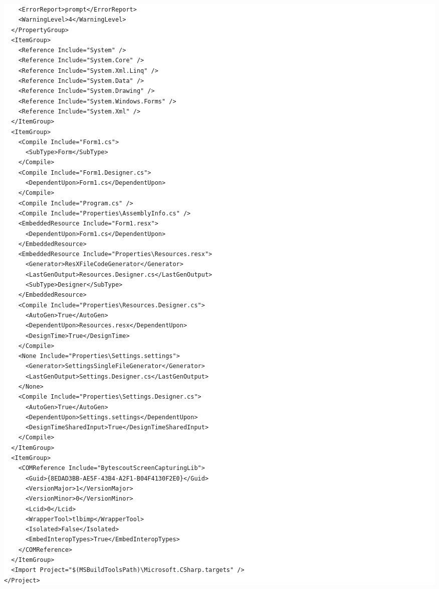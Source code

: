 ```
    <ErrorReport>prompt</ErrorReport>
    <WarningLevel>4</WarningLevel>
  </PropertyGroup>
  <ItemGroup>
    <Reference Include="System" />
    <Reference Include="System.Core" />
    <Reference Include="System.Xml.Linq" />
    <Reference Include="System.Data" />
    <Reference Include="System.Drawing" />
    <Reference Include="System.Windows.Forms" />
    <Reference Include="System.Xml" />
  </ItemGroup>
  <ItemGroup>
    <Compile Include="Form1.cs">
      <SubType>Form</SubType>
    </Compile>
    <Compile Include="Form1.Designer.cs">
      <DependentUpon>Form1.cs</DependentUpon>
    </Compile>
    <Compile Include="Program.cs" />
    <Compile Include="Properties\AssemblyInfo.cs" />
    <EmbeddedResource Include="Form1.resx">
      <DependentUpon>Form1.cs</DependentUpon>
    </EmbeddedResource>
    <EmbeddedResource Include="Properties\Resources.resx">
      <Generator>ResXFileCodeGenerator</Generator>
      <LastGenOutput>Resources.Designer.cs</LastGenOutput>
      <SubType>Designer</SubType>
    </EmbeddedResource>
    <Compile Include="Properties\Resources.Designer.cs">
      <AutoGen>True</AutoGen>
      <DependentUpon>Resources.resx</DependentUpon>
      <DesignTime>True</DesignTime>
    </Compile>
    <None Include="Properties\Settings.settings">
      <Generator>SettingsSingleFileGenerator</Generator>
      <LastGenOutput>Settings.Designer.cs</LastGenOutput>
    </None>
    <Compile Include="Properties\Settings.Designer.cs">
      <AutoGen>True</AutoGen>
      <DependentUpon>Settings.settings</DependentUpon>
      <DesignTimeSharedInput>True</DesignTimeSharedInput>
    </Compile>
  </ItemGroup>
  <ItemGroup>
    <COMReference Include="BytescoutScreenCapturingLib">
      <Guid>{8EDAD3BB-AE5F-43B4-A2F1-B04F4130F2E0}</Guid>
      <VersionMajor>1</VersionMajor>
      <VersionMinor>0</VersionMinor>
      <Lcid>0</Lcid>
      <WrapperTool>tlbimp</WrapperTool>
      <Isolated>False</Isolated>
      <EmbedInteropTypes>True</EmbedInteropTypes>
    </COMReference>
  </ItemGroup>
  <Import Project="$(MSBuildToolsPath)\Microsoft.CSharp.targets" />
</Project>
```

